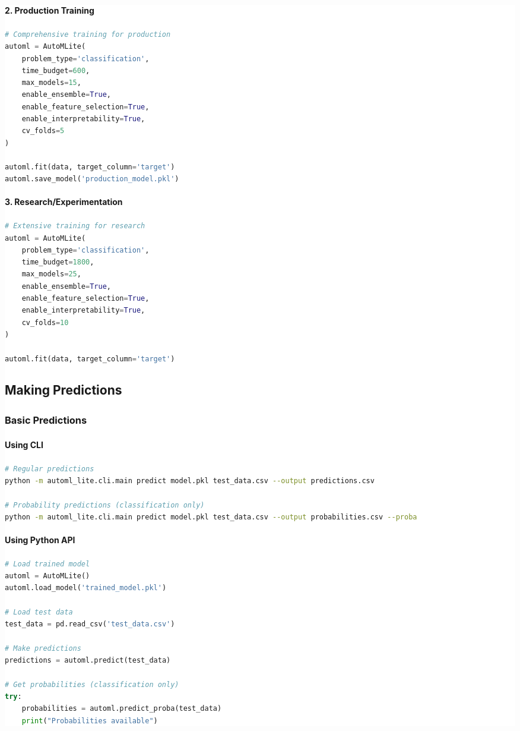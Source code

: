 #### 2. Production Training

```python
# Comprehensive training for production
automl = AutoMLite(
    problem_type='classification',
    time_budget=600,
    max_models=15,
    enable_ensemble=True,
    enable_feature_selection=True,
    enable_interpretability=True,
    cv_folds=5
)

automl.fit(data, target_column='target')
automl.save_model('production_model.pkl')
```

#### 3. Research/Experimentation

```python
# Extensive training for research
automl = AutoMLite(
    problem_type='classification',
    time_budget=1800,
    max_models=25,
    enable_ensemble=True,
    enable_feature_selection=True,
    enable_interpretability=True,
    cv_folds=10
)

automl.fit(data, target_column='target')
```

## Making Predictions

### Basic Predictions

#### Using CLI

```bash
# Regular predictions
python -m automl_lite.cli.main predict model.pkl test_data.csv --output predictions.csv

# Probability predictions (classification only)
python -m automl_lite.cli.main predict model.pkl test_data.csv --output probabilities.csv --proba
```

#### Using Python API

```python
# Load trained model
automl = AutoMLite()
automl.load_model('trained_model.pkl')

# Load test data
test_data = pd.read_csv('test_data.csv')

# Make predictions
predictions = automl.predict(test_data)

# Get probabilities (classification only)
try:
    probabilities = automl.predict_proba(test_data)
    print("Probabilities available")
```